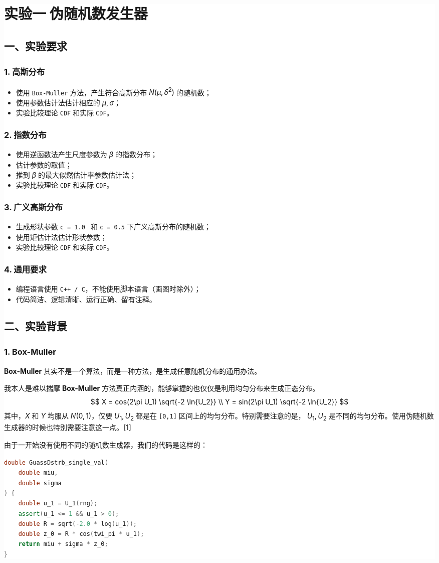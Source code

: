 # 实验一 伪随机数发生器

## 一、实验要求

### 1. 高斯分布

* 使用 `Box-Muller` 方法，产生符合高斯分布 $N(\mu, \delta^2)$ 的随机数；
* 使用参数估计法估计相应的 $\mu, \sigma$；
* 实验比较理论 `CDF` 和实际 `CDF`。

### 2. 指数分布

* 使用逆函数法产生尺度参数为 $\beta$ 的指数分布；
* 估计参数的取值；
* 推到 $\beta$ 的最大似然估计率参数估计法；
* 实验比较理论 `CDF` 和实际 `CDF`。

### 3. 广义高斯分布

* 生成形状参数 `c = 1.0 ` 和 `c = 0.5` 下广义高斯分布的随机数；
* 使用矩估计法估计形状参数；
* 实验比较理论 `CDF` 和实际 `CDF`。

### 4. 通用要求

* 编程语言使用 `C++ / C`，不能使用脚本语言（画图时除外）；
* 代码简洁、逻辑清晰、运行正确、留有注释。



## 二、实验背景

### 1. Box-Muller

**Box-Muller** 其实不是一个算法，而是一种方法，是生成任意随机分布的通用办法。

我本人是难以揣摩 **Box-Muller** 方法真正内涵的，能够掌握的也仅仅是利用均匀分布来生成正态分布。
$$
X = cos(2\pi U_1) \sqrt{-2 \ln{U_2}} \\
Y = sin(2\pi U_1) \sqrt{-2 \ln{U_2}}  
$$
其中，$X$ 和 $Y$ 均服从 $N(0, 1)$，仅要 $U_1, U_2$ 都是在 `[0,1]` 区间上的均匀分布。特别需要注意的是， $U_1, U_2$ 是不同的均匀分布。使用伪随机数生成器的时候也特别需要注意这一点。[1]

由于一开始没有使用不同的随机数生成器，我们的代码是这样的：

```c++
double GuassDstrb_single_val(
    double miu,
    double sigma
) {
    double u_1 = U_1(rng);
    assert(u_1 <= 1 && u_1 > 0);
    double R = sqrt(-2.0 * log(u_1));
    double z_0 = R * cos(twi_pi * u_1);
    return miu + sigma * z_0;
}
```
